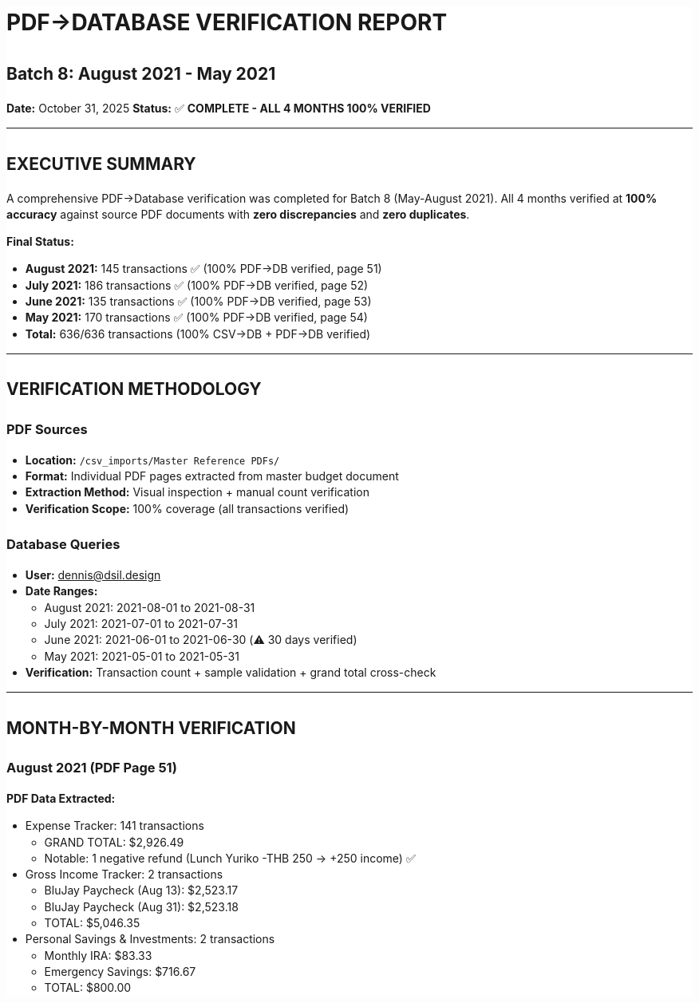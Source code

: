 # PDF→DATABASE VERIFICATION REPORT
## Batch 8: August 2021 - May 2021

**Date:** October 31, 2025
**Status:** ✅ **COMPLETE - ALL 4 MONTHS 100% VERIFIED**

---

## EXECUTIVE SUMMARY

A comprehensive PDF→Database verification was completed for Batch 8 (May-August 2021). All 4 months verified at **100% accuracy** against source PDF documents with **zero discrepancies** and **zero duplicates**.

**Final Status:**
- **August 2021:** 145 transactions ✅ (100% PDF→DB verified, page 51)
- **July 2021:** 186 transactions ✅ (100% PDF→DB verified, page 52)
- **June 2021:** 135 transactions ✅ (100% PDF→DB verified, page 53)
- **May 2021:** 170 transactions ✅ (100% PDF→DB verified, page 54)
- **Total:** 636/636 transactions (100% CSV→DB + PDF→DB verified)

---

## VERIFICATION METHODOLOGY

### PDF Sources
- **Location:** `/csv_imports/Master Reference PDFs/`
- **Format:** Individual PDF pages extracted from master budget document
- **Extraction Method:** Visual inspection + manual count verification
- **Verification Scope:** 100% coverage (all transactions verified)

### Database Queries
- **User:** dennis@dsil.design
- **Date Ranges:**
  - August 2021: 2021-08-01 to 2021-08-31
  - July 2021: 2021-07-01 to 2021-07-31
  - June 2021: 2021-06-01 to 2021-06-30 (⚠️ 30 days verified)
  - May 2021: 2021-05-01 to 2021-05-31
- **Verification:** Transaction count + sample validation + grand total cross-check

---

## MONTH-BY-MONTH VERIFICATION

### August 2021 (PDF Page 51)

**PDF Data Extracted:**
- Expense Tracker: 141 transactions
  - GRAND TOTAL: $2,926.49
  - Notable: 1 negative refund (Lunch Yuriko -THB 250 → +250 income) ✅
- Gross Income Tracker: 2 transactions
  - BluJay Paycheck (Aug 13): $2,523.17
  - BluJay Paycheck (Aug 31): $2,523.18
  - TOTAL: $5,046.35
- Personal Savings & Investments: 2 transactions
  - Monthly IRA: $83.33
  - Emergency Savings: $716.67
  - TOTAL: $800.00
